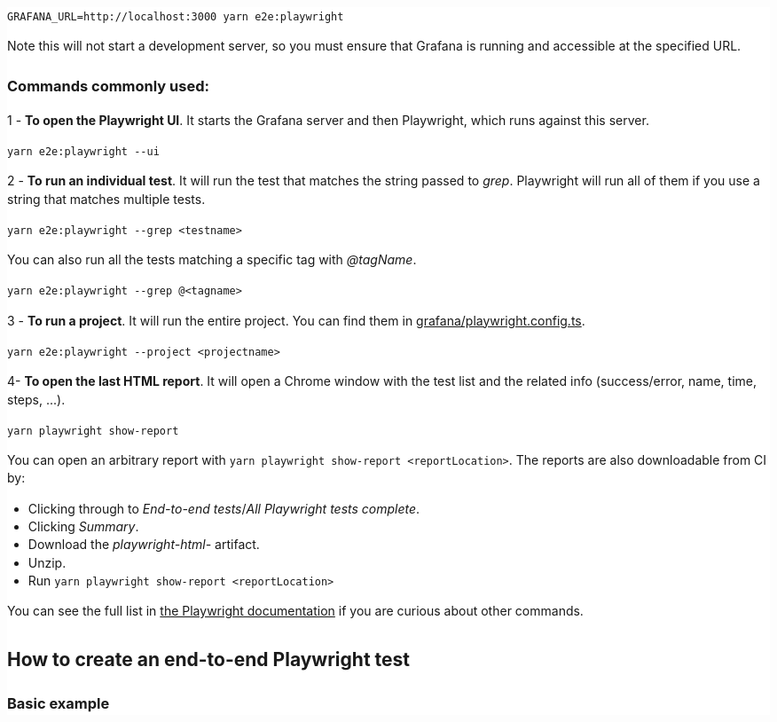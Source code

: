 ```
GRAFANA_URL=http://localhost:3000 yarn e2e:playwright
```

Note this will not start a development server, so you must ensure that Grafana is running and accessible at the specified URL.

### Commands commonly used:

1 - **To open the Playwright UI**. It starts the Grafana server and then Playwright, which runs against this server.

```
yarn e2e:playwright --ui
```

2 - **To run an individual test**. It will run the test that matches the string passed to _grep_. Playwright will run all of them if you use a string that matches multiple tests.

```
yarn e2e:playwright --grep <testname>
```

You can also run all the tests matching a specific tag with _@tagName_.

```
yarn e2e:playwright --grep @<tagname>
```

3 - **To run a project**. It will run the entire project. You can find them in [grafana/playwright.config.ts](https://github.com/grafana/grafana/blob/main/playwright.config.ts#L90).

```
yarn e2e:playwright --project <projectname>
```

4- **To open the last HTML report**. It will open a Chrome window with the test list and the related info (success/error, name, time, steps, ...).

```
yarn playwright show-report
```

You can open an arbitrary report with `yarn playwright show-report <reportLocation>`. The reports are also downloadable from CI by:

- Clicking through to _End-to-end tests_/_All Playwright tests complete_.
- Clicking _Summary_.
- Download the _playwright-html-<number>_ artifact.
- Unzip.
- Run `yarn playwright show-report <reportLocation>`

You can see the full list in [the Playwright documentation](https://playwright.dev/docs/test-cli#all-options) if you are curious about other commands.

## How to create an end-to-end Playwright test

### Basic example

